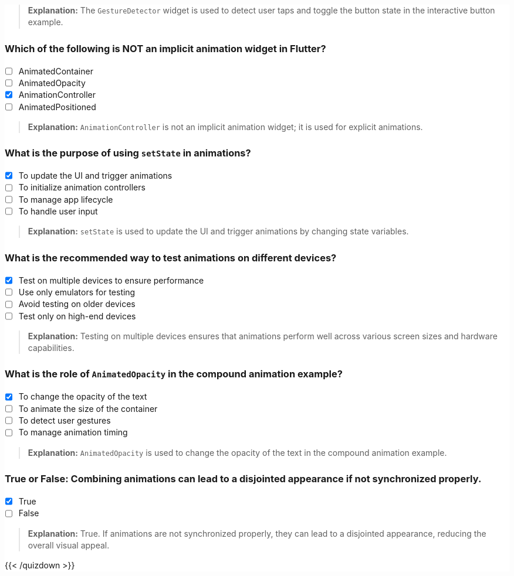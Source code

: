 > **Explanation:** The `GestureDetector` widget is used to detect user taps and toggle the button state in the interactive button example.

### Which of the following is NOT an implicit animation widget in Flutter?

- [ ] AnimatedContainer
- [ ] AnimatedOpacity
- [x] AnimationController
- [ ] AnimatedPositioned

> **Explanation:** `AnimationController` is not an implicit animation widget; it is used for explicit animations.

### What is the purpose of using `setState` in animations?

- [x] To update the UI and trigger animations
- [ ] To initialize animation controllers
- [ ] To manage app lifecycle
- [ ] To handle user input

> **Explanation:** `setState` is used to update the UI and trigger animations by changing state variables.

### What is the recommended way to test animations on different devices?

- [x] Test on multiple devices to ensure performance
- [ ] Use only emulators for testing
- [ ] Avoid testing on older devices
- [ ] Test only on high-end devices

> **Explanation:** Testing on multiple devices ensures that animations perform well across various screen sizes and hardware capabilities.

### What is the role of `AnimatedOpacity` in the compound animation example?

- [x] To change the opacity of the text
- [ ] To animate the size of the container
- [ ] To detect user gestures
- [ ] To manage animation timing

> **Explanation:** `AnimatedOpacity` is used to change the opacity of the text in the compound animation example.

### True or False: Combining animations can lead to a disjointed appearance if not synchronized properly.

- [x] True
- [ ] False

> **Explanation:** True. If animations are not synchronized properly, they can lead to a disjointed appearance, reducing the overall visual appeal.

{{< /quizdown >}}
